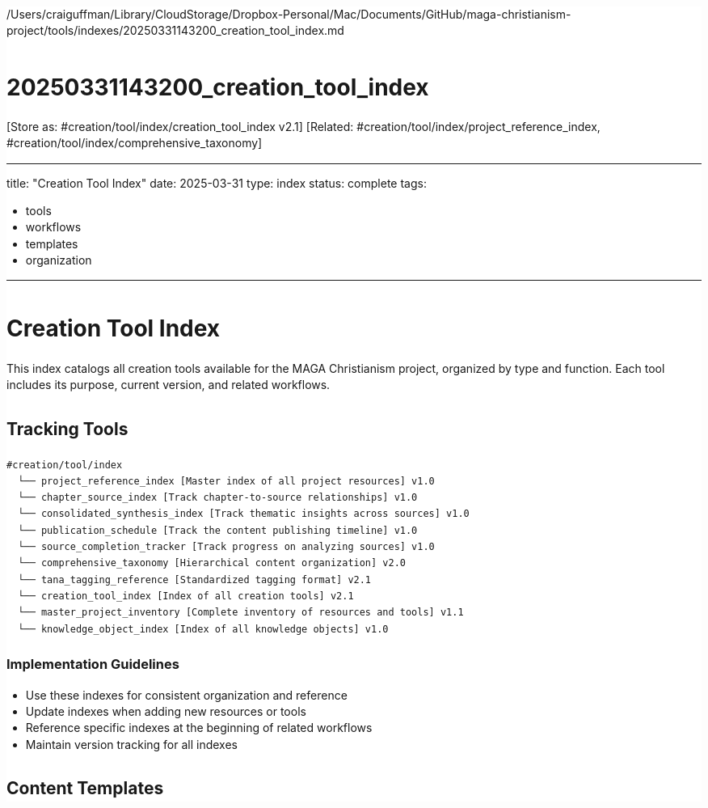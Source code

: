 /Users/craiguffman/Library/CloudStorage/Dropbox-Personal/Mac/Documents/GitHub/maga-christianism-project/tools/indexes/20250331143200_creation_tool_index.md

# 20250331143200_creation_tool_index
[Store as: #creation/tool/index/creation_tool_index v2.1]
[Related: #creation/tool/index/project_reference_index, #creation/tool/index/comprehensive_taxonomy]

---
title: "Creation Tool Index"
date: 2025-03-31
type: index
status: complete
tags:
  - tools
  - workflows
  - templates
  - organization
---

# Creation Tool Index

This index catalogs all creation tools available for the MAGA Christianism project, organized by type and function. Each tool includes its purpose, current version, and related workflows.

## Tracking Tools

```
#creation/tool/index
  └── project_reference_index [Master index of all project resources] v1.0
  └── chapter_source_index [Track chapter-to-source relationships] v1.0
  └── consolidated_synthesis_index [Track thematic insights across sources] v1.0
  └── publication_schedule [Track the content publishing timeline] v1.0
  └── source_completion_tracker [Track progress on analyzing sources] v1.0
  └── comprehensive_taxonomy [Hierarchical content organization] v2.0
  └── tana_tagging_reference [Standardized tagging format] v2.1
  └── creation_tool_index [Index of all creation tools] v2.1
  └── master_project_inventory [Complete inventory of resources and tools] v1.1
  └── knowledge_object_index [Index of all knowledge objects] v1.0
```

### Implementation Guidelines
- Use these indexes for consistent organization and reference
- Update indexes when adding new resources or tools
- Reference specific indexes at the beginning of related workflows
- Maintain version tracking for all indexes

## Content Templates
